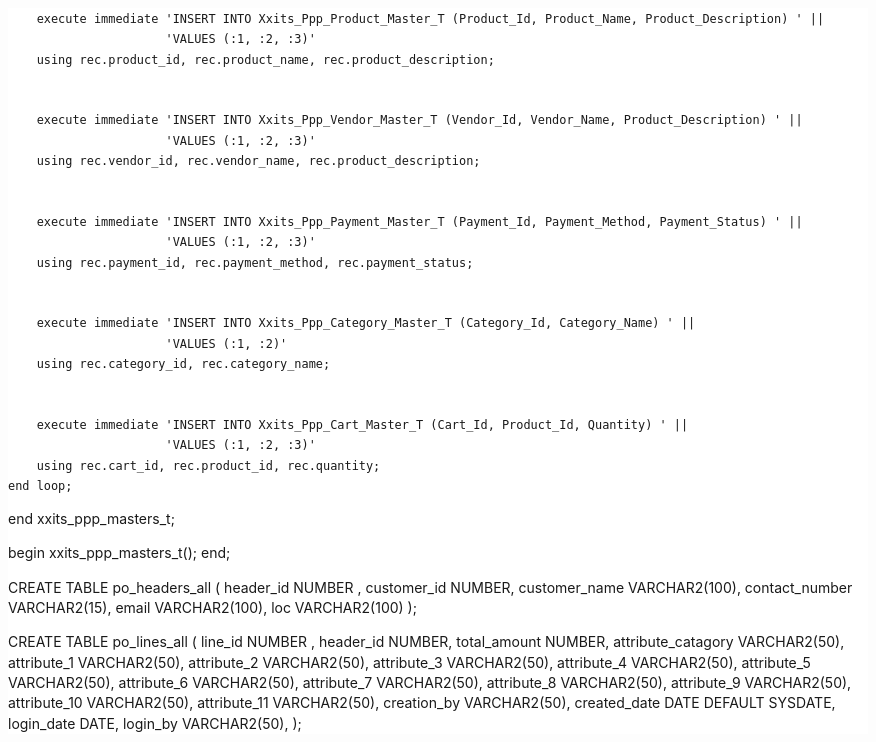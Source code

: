         
        execute immediate 'INSERT INTO Xxits_Ppp_Product_Master_T (Product_Id, Product_Name, Product_Description) ' ||
                          'VALUES (:1, :2, :3)'
        using rec.product_id, rec.product_name, rec.product_description;

        
        execute immediate 'INSERT INTO Xxits_Ppp_Vendor_Master_T (Vendor_Id, Vendor_Name, Product_Description) ' ||
                          'VALUES (:1, :2, :3)'
        using rec.vendor_id, rec.vendor_name, rec.product_description;

        
        execute immediate 'INSERT INTO Xxits_Ppp_Payment_Master_T (Payment_Id, Payment_Method, Payment_Status) ' ||
                          'VALUES (:1, :2, :3)'
        using rec.payment_id, rec.payment_method, rec.payment_status;

        
        execute immediate 'INSERT INTO Xxits_Ppp_Category_Master_T (Category_Id, Category_Name) ' ||
                          'VALUES (:1, :2)'
        using rec.category_id, rec.category_name;

        
        execute immediate 'INSERT INTO Xxits_Ppp_Cart_Master_T (Cart_Id, Product_Id, Quantity) ' ||
                          'VALUES (:1, :2, :3)'
        using rec.cart_id, rec.product_id, rec.quantity;
    end loop;
end xxits_ppp_masters_t;

begin
xxits_ppp_masters_t();
end;


CREATE TABLE po_headers_all (
    header_id         NUMBER ,
    customer_id       NUMBER,
    customer_name     VARCHAR2(100),
    contact_number    VARCHAR2(15),
    email             VARCHAR2(100),
    loc               VARCHAR2(100)
);

CREATE TABLE po_lines_all (
    line_id             NUMBER ,
    header_id           NUMBER,
    total_amount        NUMBER,
    attribute_catagory  VARCHAR2(50),
    attribute_1         VARCHAR2(50),
    attribute_2         VARCHAR2(50),
    attribute_3         VARCHAR2(50),
    attribute_4         VARCHAR2(50),
    attribute_5         VARCHAR2(50),
    attribute_6         VARCHAR2(50),
    attribute_7         VARCHAR2(50),
    attribute_8         VARCHAR2(50),
    attribute_9         VARCHAR2(50),
    attribute_10        VARCHAR2(50),
    attribute_11        VARCHAR2(50),
    creation_by         VARCHAR2(50),
    created_date        DATE DEFAULT SYSDATE,
    login_date          DATE,
    login_by            VARCHAR2(50),
);
